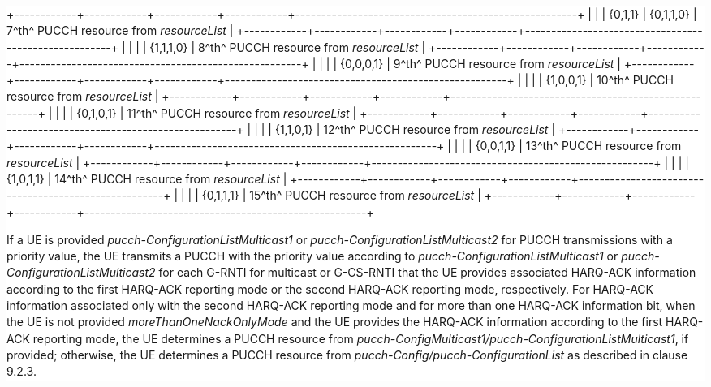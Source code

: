 +------------+------------+------------+------------+------------------------------------------------------+
|            |            | {0,1,1}    | {0,1,1,0}  | 7^th^ PUCCH resource from *resourceList*             |
+------------+------------+------------+------------+------------------------------------------------------+
|            |            |            | {1,1,1,0}  | 8^th^ PUCCH resource from *resourceList*             |
+------------+------------+------------+------------+------------------------------------------------------+
|            |            |            | {0,0,0,1}  | 9^th^ PUCCH resource from *resourceList*             |
+------------+------------+------------+------------+------------------------------------------------------+
|            |            |            | {1,0,0,1}  | 10^th^ PUCCH resource from *resourceList*            |
+------------+------------+------------+------------+------------------------------------------------------+
|            |            |            | {0,1,0,1}  | 11^th^ PUCCH resource from *resourceList*            |
+------------+------------+------------+------------+------------------------------------------------------+
|            |            |            | {1,1,0,1}  | 12^th^ PUCCH resource from *resourceList*            |
+------------+------------+------------+------------+------------------------------------------------------+
|            |            |            | {0,0,1,1}  | 13^th^ PUCCH resource from *resourceList*            |
+------------+------------+------------+------------+------------------------------------------------------+
|            |            |            | {1,0,1,1}  | 14^th^ PUCCH resource from *resourceList*            |
+------------+------------+------------+------------+------------------------------------------------------+
|            |            |            | {0,1,1,1}  | 15^th^ PUCCH resource from *resourceList*            |
+------------+------------+------------+------------+------------------------------------------------------+

If a UE is provided *pucch-ConfigurationListMulticast1* or
*pucch-ConfigurationListMulticast2* for PUCCH transmissions with a
priority value, the UE transmits a PUCCH with the priority value
according to *pucch-ConfigurationListMulticast1* or
*pucch-ConfigurationListMulticast2* for each G-RNTI for multicast or
G-CS-RNTI that the UE provides associated HARQ-ACK information according
to the first HARQ-ACK reporting mode or the second HARQ-ACK reporting
mode, respectively. For HARQ-ACK information associated only with the
second HARQ-ACK reporting mode and for more than one HARQ-ACK
information bit, when the UE is not provided *moreThanOneNackOnlyMode*
and the UE provides the HARQ-ACK information according to the first
HARQ-ACK reporting mode, the UE determines a PUCCH resource from
*pucch-ConfigMulticast1/pucch-ConfigurationListMulticast1*, if provided;
otherwise, the UE determines a PUCCH resource from
*pucch-Config/pucch-ConfigurationList* as described in clause 9.2.3.
